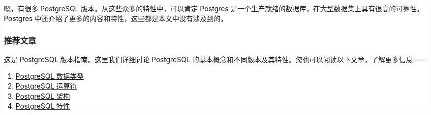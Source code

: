 嗯，有很多 PostgreSQL 版本。从这些众多的特性中，可以肯定 Postgres 是一个生产就绪的数据库，在大型数据集上具有很高的可靠性。Postgres 中还介绍了更多的内容和特性，这些都是本文中没有涉及到的。

### 推荐文章

这是 PostgreSQL 版本指南。这里我们详细讨论 PostgreSQL 的基本概念和不同版本及其特性。您也可以阅读以下文章，了解更多信息——

1.  [PostgreSQL 数据类型](https://www.educba.com/postgresql-data-types/)
2.  [PostgreSQL 运算符](https://www.educba.com/postgresql-operators/)
3.  [PostgreSQL 架构](https://www.educba.com/postgresql-architecture/)
4.  [PostgreSQL 特性](https://www.educba.com/postgresql-features/)
